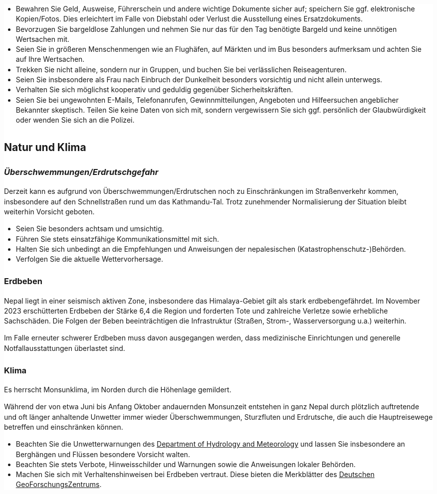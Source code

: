 * Bewahren Sie Geld, Ausweise, Führerschein und andere wichtige Dokumente sicher auf; speichern Sie ggf. elektronische Kopien/Fotos. Dies erleichtert im Falle von Diebstahl oder Verlust die Ausstellung eines Ersatzdokuments.
* Bevorzugen Sie bargeldlose Zahlungen und nehmen Sie nur das für den Tag benötigte Bargeld und keine unnötigen Wertsachen mit.
* Seien Sie in größeren Menschenmengen wie an Flughäfen, auf Märkten und im Bus besonders aufmerksam und achten Sie auf Ihre Wertsachen.
* Trekken Sie nicht alleine, sondern nur in Gruppen, und buchen Sie bei verlässlichen Reiseagenturen.
* Seien Sie insbesondere als Frau nach Einbruch der Dunkelheit besonders vorsichtig und nicht allein unterwegs.
* Verhalten Sie sich möglichst kooperativ und geduldig gegenüber Sicherheitskräften.
* Seien Sie bei ungewohnten E-Mails, Telefonanrufen, Gewinnmitteilungen, Angeboten und Hilfeersuchen angeblicher Bekannter skeptisch. Teilen Sie keine Daten von sich mit, sondern vergewissern Sie sich ggf. persönlich der Glaubwürdigkeit oder wenden Sie sich an die Polizei.

## Natur und Klima

### *Überschwemmungen/Erdrutschgefahr*

Derzeit kann es aufgrund von Überschwemmungen/Erdrutschen noch zu Einschränkungen im Straßenverkehr kommen, insbesondere auf den Schnellstraßen rund um das Kathmandu-Tal. Trotz zunehmender Normalisierung der Situation bleibt weiterhin Vorsicht geboten.

* Seien Sie besonders achtsam und umsichtig.
* Führen Sie stets einsatzfähige Kommunikationsmittel mit sich.
* Halten Sie sich unbedingt an die Empfehlungen und Anweisungen der nepalesischen (Katastrophenschutz-)Behörden.
* Verfolgen Sie die aktuelle Wettervorhersage.

### Erdbeben

Nepal liegt in einer seismisch aktiven Zone, insbesondere das Himalaya-Gebiet gilt als stark erdbebengefährdet. Im November 2023 erschütterten Erdbeben der Stärke 6,4 die Region und forderten Tote und zahlreiche Verletze sowie erhebliche Sachschäden. Die Folgen der Beben beeinträchtigen die Infrastruktur (Straßen, Strom-, Wasserversorgung u.a.) weiterhin.  

Im Falle erneuter schwerer Erdbeben muss davon ausgegangen werden, dass medizinische Einrichtungen und generelle Notfallausstattungen überlastet sind.

### Klima

Es herrscht Monsunklima, im Norden durch die Höhenlage gemildert.  

Während der von etwa Juni bis Anfang Oktober andauernden Monsunzeit entstehen in ganz Nepal durch plötzlich auftretende und oft länger anhaltende Unwetter immer wieder Überschwemmungen, Sturzfluten und Erdrutsche, die auch die Hauptreisewege betreffen und einschränken können.

* Beachten Sie die Unwetterwarnungen des [Department of Hydrology and Meteorology](http://www.mfd.gov.np/) und lassen Sie insbesondere an Berghängen und Flüssen besondere Vorsicht walten.
* Beachten Sie stets Verbote, Hinweisschilder und Warnungen sowie die Anweisungen lokaler Behörden.
* Machen Sie sich mit Verhaltenshinweisen bei Erdbeben vertraut. Diese bieten die Merkblätter des [Deutschen GeoForschungsZentrums](https://www.gfz-potsdam.de/presse/infothek "Geoforschungszentrum Potsdam: Merkblätter zu Erdbeben und Tsunamis").
